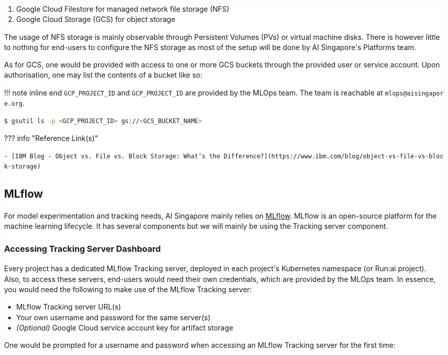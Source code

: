 1. Google Cloud Filestore for managed network file storage (NFS)
2. Google Cloud Storage (GCS) for object storage

The usage of NFS storage is mainly observable through Persistent
Volumes (PVs) or virtual machine disks. There is however little to
nothing for end-users to configure the NFS storage as most of the setup
will be done by AI Singapore's Platforms team.

As for GCS, one would be provided with access to one or more GCS buckets
through the provided user or service account. Upon authorisation, one
may list the contents of a bucket like so:

!!! note inline end
    `GCP_PROJECT_ID` and `GCP_PROJECT_ID` are provided by the MLOps
    team. The team is reachable at `mlops@aisingapore.org`.

```bash
$ gsutil ls -p <GCP_PROJECT_ID> gs://<GCS_BUCKET_NAME>
```

??? info "Reference Link(s)"

    - [IBM Blog - Object vs. File vs. Block Storage: What’s the Difference?](https://www.ibm.com/blog/object-vs-file-vs-block-storage)

## MLflow

For model experimentation and tracking needs, AI Singapore mainly relies
on [MLflow](https://mlflow.org). MLflow is an open-source platform for
the machine learning lifecycle. It has several components but we will
mainly be using the Tracking server component.

### Accessing Tracking Server Dashboard

Every project has a dedicated MLflow Tracking server, deployed in each
project's Kubernetes namespace (or Run:ai project). Also, to access
these servers, end-users would need their own credentials, which are
provided by the MLOps team. In essence, you would need the following
to make use of the MLflow Tracking server:

- MLflow Tracking server URL(s)
- Your own username and password for the same server(s)
- _(Optional)_ Google Cloud service account key for artifact storage

One would be prompted for a username and password when accessing an
MLflow Tracking server for the first time:
